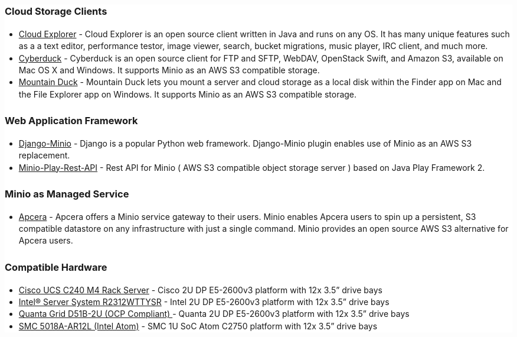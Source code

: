 ### Cloud Storage Clients
* [Cloud Explorer](https://github.com/rusher81572/cloudExplorer) - Cloud Explorer is an open source client written in Java and runs on any OS. It has many unique features such as a a text editor, performance testor, image viewer, search, bucket migrations, music player, IRC client, and much more.
* [Cyberduck](https://cyberduck.io/) - Cyberduck is an open source client for FTP and SFTP, WebDAV, OpenStack Swift, and Amazon S3, available on Mac OS X and Windows. It supports Minio as an AWS S3 compatible storage.
* [Mountain Duck](https://mountainduck.io/) - Mountain Duck lets you mount a server and cloud storage as a local disk within the Finder app on Mac and the File Explorer app on Windows. It supports Minio as an AWS S3 compatible storage.

### Web Application Framework
* [Django-Minio](https://github.com/maddevsio/django_minio) - Django is a popular Python web framework. Django-Minio plugin enables use of Minio as an AWS S3 replacement.
* [Minio-Play-Rest-API](https://github.com/s4kibs4mi/minio-play-rest-api) - Rest API for Minio ( AWS S3 compatible object storage server ) based on Java Play Framework 2.

### Minio as Managed Service
* [Apcera](https://docs.apcera.com/services/types/service-minio/) - Apcera offers a Minio service gateway to their users. Minio enables Apcera users to spin up a persistent, S3 compatible datastore on any infrastructure with just a single command. Minio provides an open source  AWS S3 alternative for Apcera users.

### Compatible Hardware
* [Cisco UCS C240 M4 Rack Server](http://www.cisco.com/c/en/us/products/servers-unified-computing/ucs-c240-m4-rack-server/index.html) - Cisco 2U DP E5-2600v3 platform with 12x 3.5” drive bays
* [Intel® Server System R2312WTTYSR](http://ark.intel.com/products/88286) - Intel 2U DP E5-2600v3 platform with 12x 3.5” drive bays
* [Quanta Grid D51B-2U (OCP Compliant) ](https://www.hyperscalers.com/quanta-qct-server-1u-quantagrid-d51b-2u-buy-quantagridd51b2u-distribution-buy-usa-aus) - Quanta 2U DP E5-2600v3 platform with 12x 3.5” drive bays
* [SMC 5018A-AR12L (Intel Atom)](http://www.supermicro.com/products/system/1U/5018/SSG-5018A-AR12L.cfm?parts=SHOW) - SMC 1U SoC Atom C2750 platform with 12x 3.5” drive bays
